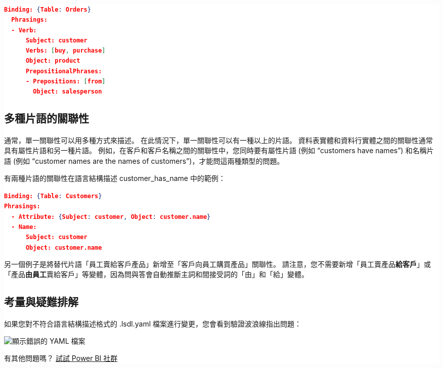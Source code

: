 ```json
Binding: {Table: Orders}
  Phrasings:
  - Verb:
      Subject: customer
      Verbs: [buy, purchase]
      Object: product
      PrepositionalPhrases:
      - Prepositions: [from]
        Object: salesperson
```

## <a name="relationships-with-multiple-phrasings"></a>多種片語的關聯性
通常，單一關聯性可以用多種方式來描述。 在此情況下，單一關聯性可以有一種以上的片語。 資料表實體和資料行實體之間的關聯性通常具有屬性片語和另一種片語。 例如，在客戶和客戶名稱之間的關聯性中，您同時要有屬性片語 (例如 “customers have names”) 和名稱片語 (例如 “customer names are the names of customers”)，才能問這兩種類型的問題。

有兩種片語的關聯性在語言結構描述 customer_has_name 中的範例：

  ```json
Binding: {Table: Customers}
  Phrasings:
    - Attribute: {Subject: customer, Object: customer.name}
    - Name:
        Subject: customer
        Object: customer.name
```

另一個例子是將替代片語「員工賣給客戶產品」新增至「客戶向員工購買產品」關聯性。 請注意，您不需要新增「員工賣產品**給客戶**」或「產品**由員工**賣給客戶」等變體，因為問與答會自動推斷主詞和間接受詞的「由」和「給」變體。

## <a name="considerations-and-troubleshooting"></a>考量與疑難排解
如果您對不符合語言結構描述格式的 .lsdl.yaml 檔案進行變更，您會看到驗證波浪線指出問題： 

![顯示錯誤的 YAML 檔案](media/power-bi-q-and-a-linguistic-schema/power-bi-yaml-errors.png)


有其他問題嗎？ [試試 Power BI 社群](http://community.powerbi.com/)
